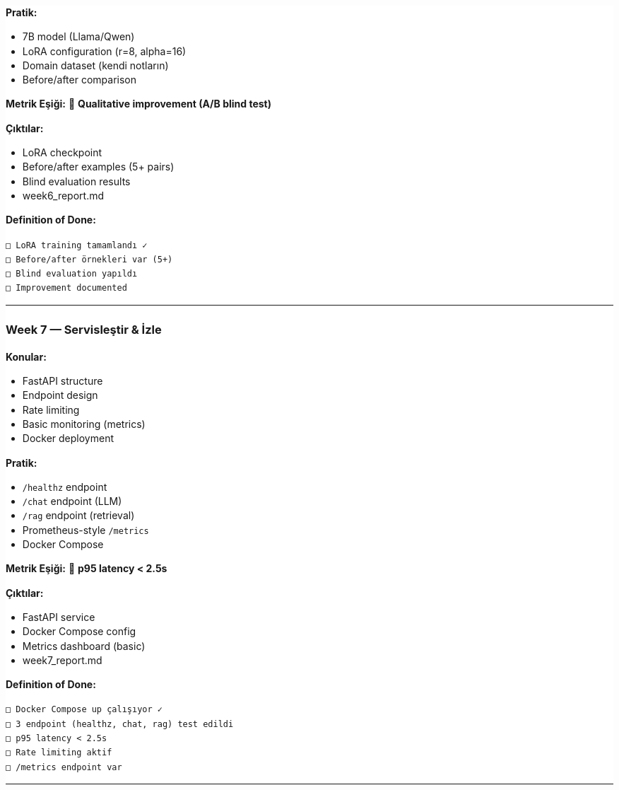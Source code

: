 **Pratik:**
- 7B model (Llama/Qwen)
- LoRA configuration (r=8, alpha=16)
- Domain dataset (kendi notların)
- Before/after comparison

**Metrik Eşiği:** 🎯 **Qualitative improvement (A/B blind test)**

**Çıktılar:**
- LoRA checkpoint
- Before/after examples (5+ pairs)
- Blind evaluation results
- week6_report.md

**Definition of Done:**
```
□ LoRA training tamamlandı ✓
□ Before/after örnekleri var (5+)
□ Blind evaluation yapıldı
□ Improvement documented
```

---

### Week 7 — Servisleştir & İzle

**Konular:**
- FastAPI structure
- Endpoint design
- Rate limiting
- Basic monitoring (metrics)
- Docker deployment

**Pratik:**
- `/healthz` endpoint
- `/chat` endpoint (LLM)
- `/rag` endpoint (retrieval)
- Prometheus-style `/metrics`
- Docker Compose

**Metrik Eşiği:** 🎯 **p95 latency < 2.5s**

**Çıktılar:**
- FastAPI service
- Docker Compose config
- Metrics dashboard (basic)
- week7_report.md

**Definition of Done:**
```
□ Docker Compose up çalışıyor ✓
□ 3 endpoint (healthz, chat, rag) test edildi
□ p95 latency < 2.5s
□ Rate limiting aktif
□ /metrics endpoint var
```

---